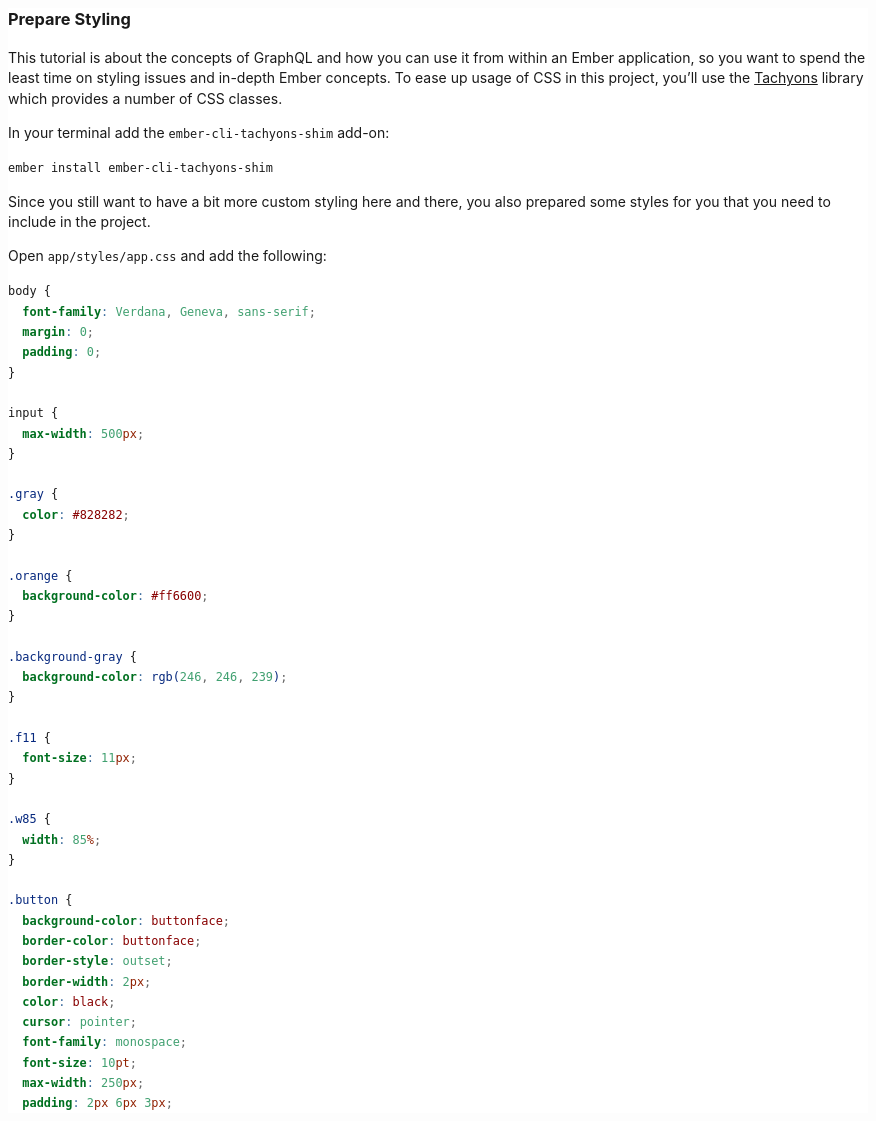 ```bash(nocopy)
```

### Prepare Styling

This tutorial is about the concepts of GraphQL and how you can use it from within an Ember application, so you want to spend the least time on styling issues and in-depth Ember concepts. To ease up usage of CSS in this project, you’ll use the [Tachyons](http://tachyons.io/) library which provides a number of CSS classes.

<Instruction>

In your terminal add the `ember-cli-tachyons-shim` add-on: 

```bash(path=".../hackernews-ember-apollo")
ember install ember-cli-tachyons-shim
```
</Instruction>

Since you still want to have a bit more custom styling here and there, you also prepared some styles for you that you need to include in the project.

<Instruction>

Open `app/styles/app.css` and add the following:

```css
body {
  font-family: Verdana, Geneva, sans-serif;
  margin: 0;
  padding: 0;
}

input {
  max-width: 500px;
}

.gray {
  color: #828282;
}

.orange {
  background-color: #ff6600;
}

.background-gray {
  background-color: rgb(246, 246, 239);
}

.f11 {
  font-size: 11px;
}

.w85 {
  width: 85%;
}

.button {
  background-color: buttonface;
  border-color: buttonface;
  border-style: outset;
  border-width: 2px;
  color: black;
  cursor: pointer;
  font-family: monospace;
  font-size: 10pt;
  max-width: 250px;
  padding: 2px 6px 3px;
```